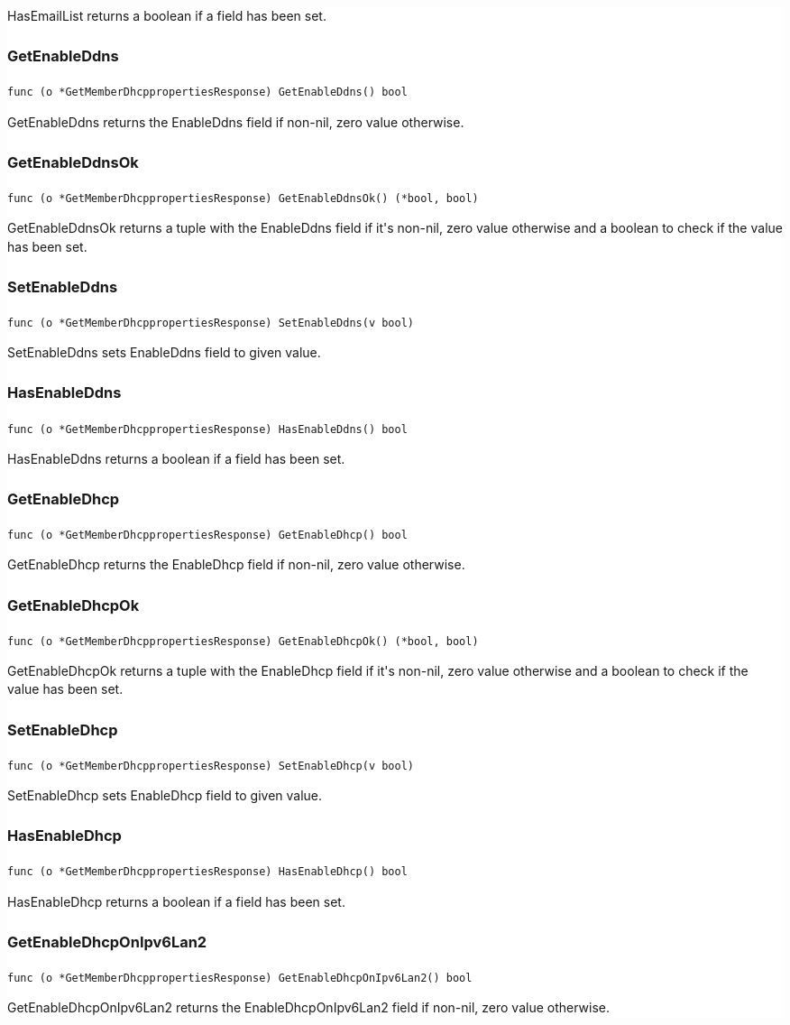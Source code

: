 HasEmailList returns a boolean if a field has been set.

### GetEnableDdns

`func (o *GetMemberDhcppropertiesResponse) GetEnableDdns() bool`

GetEnableDdns returns the EnableDdns field if non-nil, zero value otherwise.

### GetEnableDdnsOk

`func (o *GetMemberDhcppropertiesResponse) GetEnableDdnsOk() (*bool, bool)`

GetEnableDdnsOk returns a tuple with the EnableDdns field if it's non-nil, zero value otherwise
and a boolean to check if the value has been set.

### SetEnableDdns

`func (o *GetMemberDhcppropertiesResponse) SetEnableDdns(v bool)`

SetEnableDdns sets EnableDdns field to given value.

### HasEnableDdns

`func (o *GetMemberDhcppropertiesResponse) HasEnableDdns() bool`

HasEnableDdns returns a boolean if a field has been set.

### GetEnableDhcp

`func (o *GetMemberDhcppropertiesResponse) GetEnableDhcp() bool`

GetEnableDhcp returns the EnableDhcp field if non-nil, zero value otherwise.

### GetEnableDhcpOk

`func (o *GetMemberDhcppropertiesResponse) GetEnableDhcpOk() (*bool, bool)`

GetEnableDhcpOk returns a tuple with the EnableDhcp field if it's non-nil, zero value otherwise
and a boolean to check if the value has been set.

### SetEnableDhcp

`func (o *GetMemberDhcppropertiesResponse) SetEnableDhcp(v bool)`

SetEnableDhcp sets EnableDhcp field to given value.

### HasEnableDhcp

`func (o *GetMemberDhcppropertiesResponse) HasEnableDhcp() bool`

HasEnableDhcp returns a boolean if a field has been set.

### GetEnableDhcpOnIpv6Lan2

`func (o *GetMemberDhcppropertiesResponse) GetEnableDhcpOnIpv6Lan2() bool`

GetEnableDhcpOnIpv6Lan2 returns the EnableDhcpOnIpv6Lan2 field if non-nil, zero value otherwise.
